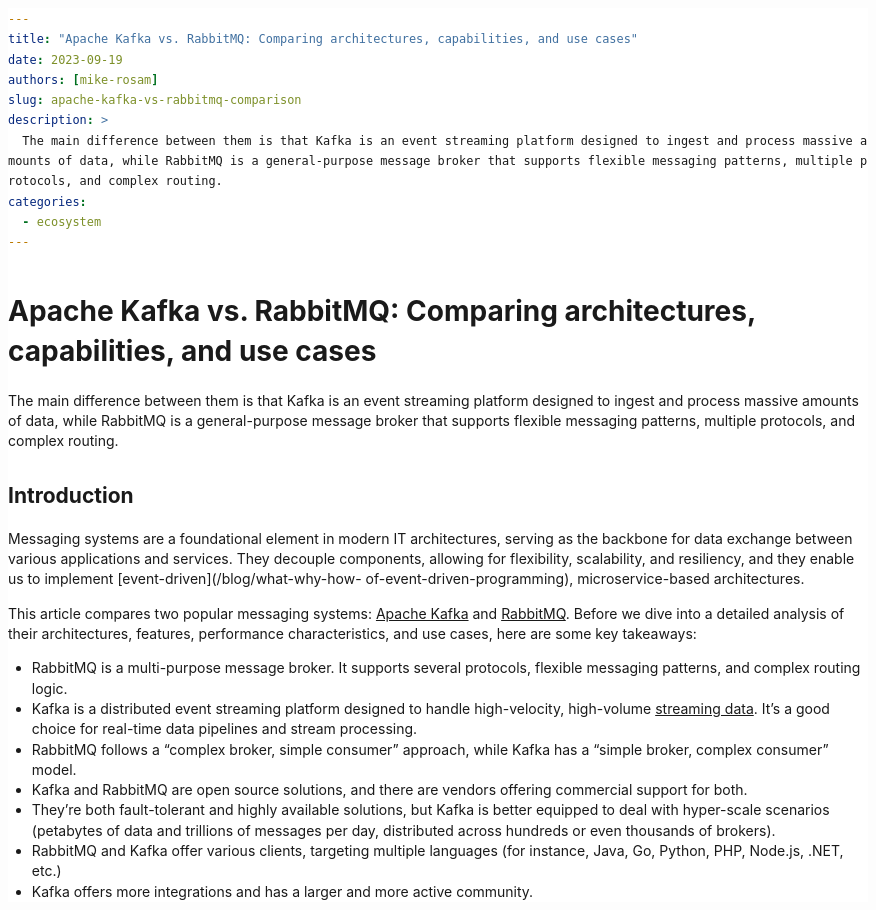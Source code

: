 ```yaml
---
title: "Apache Kafka vs. RabbitMQ: Comparing architectures, capabilities, and use cases"
date: 2023-09-19
authors: [mike-rosam]
slug: apache-kafka-vs-rabbitmq-comparison
description: >
  The main difference between them is that Kafka is an event streaming platform designed to ingest and process massive amounts of data, while RabbitMQ is a general-purpose message broker that supports flexible messaging patterns, multiple protocols, and complex routing. 
categories:
  - ecosystem
---
```


# Apache Kafka vs. RabbitMQ: Comparing architectures, capabilities, and use cases

The main difference between them is that Kafka is an event streaming platform designed to ingest and process massive amounts of data, while RabbitMQ is a general-purpose message broker that supports flexible messaging patterns, multiple protocols, and complex routing. 



## Introduction

Messaging systems are a foundational element in modern IT architectures,
serving as the backbone for data exchange between various applications and
services. They decouple components, allowing for flexibility, scalability, and
resiliency, and they enable us to implement [event-driven](/blog/what-why-how-
of-event-driven-programming), microservice-based architectures.

This article compares two popular messaging systems: [Apache
Kafka](https://kafka.apache.org/) and [RabbitMQ](https://www.rabbitmq.com/).
Before we dive into a detailed analysis of their architectures, features,
performance characteristics, and use cases, here are some key takeaways:

  * RabbitMQ is a multi-purpose message broker. It supports several protocols, flexible messaging patterns, and complex routing logic. 
  * Kafka is a distributed event streaming platform designed to handle high-velocity, high-volume [streaming data](/blog/data-streaming-faq). It’s a good choice for real-time data pipelines and stream processing.
  * RabbitMQ follows a “complex broker, simple consumer” approach, while Kafka has a “simple broker, complex consumer” model.
  * Kafka and RabbitMQ are open source solutions, and there are vendors offering commercial support for both.
  * They’re both fault-tolerant and highly available solutions, but Kafka is better equipped to deal with hyper-scale scenarios (petabytes of data and trillions of messages per day, distributed across hundreds or even thousands of brokers).
  * RabbitMQ and Kafka offer various clients, targeting multiple languages (for instance, Java, Go, Python, PHP, Node.js, .NET, etc.)
  * Kafka offers more integrations and has a larger and more active community.
